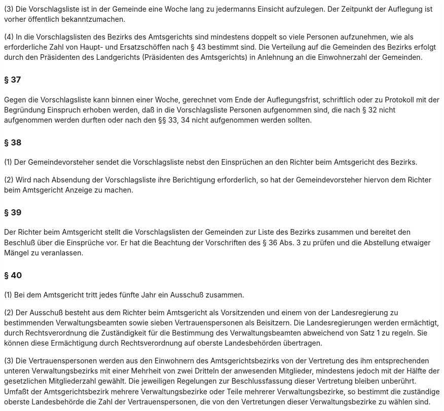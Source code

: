 (3) Die Vorschlagsliste ist in der Gemeinde eine Woche lang zu
jedermanns Einsicht aufzulegen. Der Zeitpunkt der Auflegung ist vorher
öffentlich bekanntzumachen.

(4) In die Vorschlagslisten des Bezirks des Amtsgerichts sind
mindestens doppelt so viele Personen aufzunehmen, wie als
erforderliche Zahl von Haupt- und Ersatzschöffen nach § 43 bestimmt
sind. Die Verteilung auf die Gemeinden des Bezirks erfolgt durch den
Präsidenten des Landgerichts (Präsidenten des Amtsgerichts) in
Anlehnung an die Einwohnerzahl der Gemeinden.


### § 37

Gegen die Vorschlagsliste kann binnen einer Woche, gerechnet vom Ende
der Auflegungsfrist, schriftlich oder zu Protokoll mit der Begründung
Einspruch erhoben werden, daß in die Vorschlagsliste Personen
aufgenommen sind, die nach § 32 nicht aufgenommen werden durften oder
nach den §§ 33, 34 nicht aufgenommen werden sollten.


### § 38

(1) Der Gemeindevorsteher sendet die Vorschlagsliste nebst den
Einsprüchen an den Richter beim Amtsgericht des Bezirks.

(2) Wird nach Absendung der Vorschlagsliste ihre Berichtigung
erforderlich, so hat der Gemeindevorsteher hiervon dem Richter beim
Amtsgericht Anzeige zu machen.


### § 39

Der Richter beim Amtsgericht stellt die Vorschlagslisten der Gemeinden
zur Liste des Bezirks zusammen und bereitet den Beschluß über die
Einsprüche vor. Er hat die Beachtung der Vorschriften des § 36 Abs. 3
zu prüfen und die Abstellung etwaiger Mängel zu veranlassen.


### § 40

(1) Bei dem Amtsgericht tritt jedes fünfte Jahr ein Ausschuß zusammen.

(2) Der Ausschuß besteht aus dem Richter beim Amtsgericht als
Vorsitzenden und einem von der Landesregierung zu bestimmenden
Verwaltungsbeamten sowie sieben Vertrauenspersonen als Beisitzern. Die
Landesregierungen werden ermächtigt, durch Rechtsverordnung die
Zuständigkeit für die Bestimmung des Verwaltungsbeamten abweichend von
Satz 1 zu regeln. Sie können diese Ermächtigung durch Rechtsverordnung
auf oberste Landesbehörden übertragen.

(3) Die Vertrauenspersonen werden aus den Einwohnern des
Amtsgerichtsbezirks von der Vertretung des ihm entsprechenden unteren
Verwaltungsbezirks mit einer Mehrheit von zwei Dritteln der anwesenden
Mitglieder, mindestens jedoch mit der Hälfte der gesetzlichen
Mitgliederzahl gewählt. Die jeweiligen Regelungen zur Beschlussfassung
dieser Vertretung bleiben unberührt. Umfaßt der Amtsgerichtsbezirk
mehrere Verwaltungsbezirke oder Teile mehrerer Verwaltungsbezirke, so
bestimmt die zuständige oberste Landesbehörde die Zahl der
Vertrauenspersonen, die von den Vertretungen dieser Verwaltungsbezirke
zu wählen sind.
